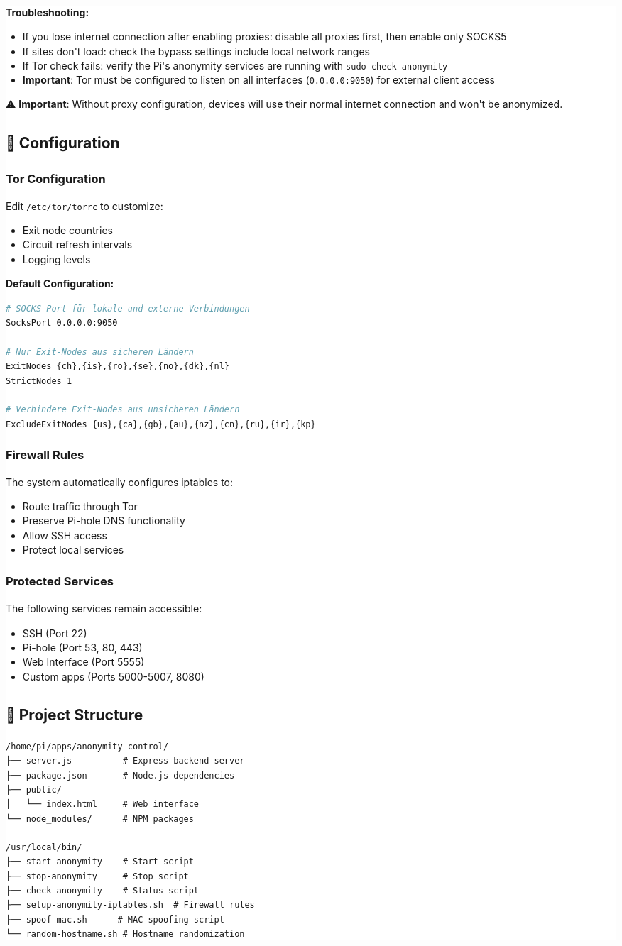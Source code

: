 **Troubleshooting:**
- If you lose internet connection after enabling proxies: disable all proxies first, then enable only SOCKS5
- If sites don't load: check the bypass settings include local network ranges
- If Tor check fails: verify the Pi's anonymity services are running with `sudo check-anonymity`
- **Important**: Tor must be configured to listen on all interfaces (`0.0.0.0:9050`) for external client access

⚠️ **Important**: Without proxy configuration, devices will use their normal internet connection and won't be anonymized.

## 🔧 Configuration

### Tor Configuration
Edit `/etc/tor/torrc` to customize:
- Exit node countries
- Circuit refresh intervals  
- Logging levels

**Default Configuration:**
```bash
# SOCKS Port für lokale und externe Verbindungen
SocksPort 0.0.0.0:9050

# Nur Exit-Nodes aus sicheren Ländern
ExitNodes {ch},{is},{ro},{se},{no},{dk},{nl}
StrictNodes 1

# Verhindere Exit-Nodes aus unsicheren Ländern  
ExcludeExitNodes {us},{ca},{gb},{au},{nz},{cn},{ru},{ir},{kp}
```

### Firewall Rules
The system automatically configures iptables to:
- Route traffic through Tor
- Preserve Pi-hole DNS functionality
- Allow SSH access
- Protect local services

### Protected Services
The following services remain accessible:
- SSH (Port 22)
- Pi-hole (Port 53, 80, 443)
- Web Interface (Port 5555)
- Custom apps (Ports 5000-5007, 8080)

## 📁 Project Structure

```
/home/pi/apps/anonymity-control/
├── server.js          # Express backend server
├── package.json       # Node.js dependencies
├── public/
│   └── index.html     # Web interface
└── node_modules/      # NPM packages

/usr/local/bin/
├── start-anonymity    # Start script
├── stop-anonymity     # Stop script
├── check-anonymity    # Status script
├── setup-anonymity-iptables.sh  # Firewall rules
├── spoof-mac.sh      # MAC spoofing script
└── random-hostname.sh # Hostname randomization
```